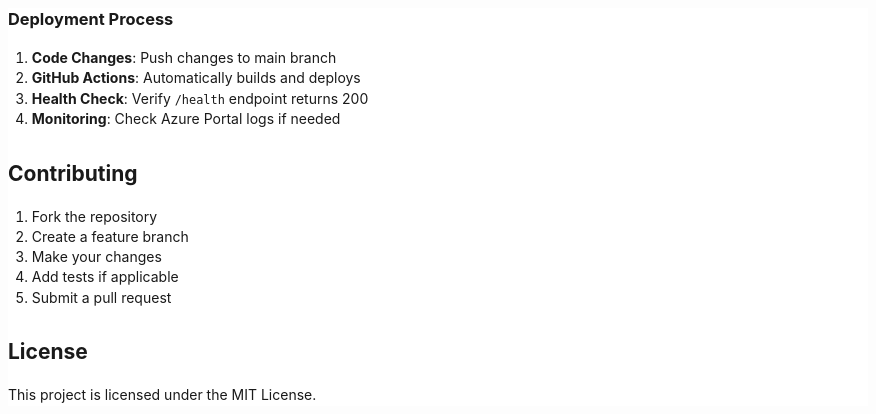 ### Deployment Process

1. **Code Changes**: Push changes to main branch
2. **GitHub Actions**: Automatically builds and deploys
3. **Health Check**: Verify `/health` endpoint returns 200
4. **Monitoring**: Check Azure Portal logs if needed

## Contributing

1. Fork the repository
2. Create a feature branch
3. Make your changes
4. Add tests if applicable
5. Submit a pull request

## License

This project is licensed under the MIT License.